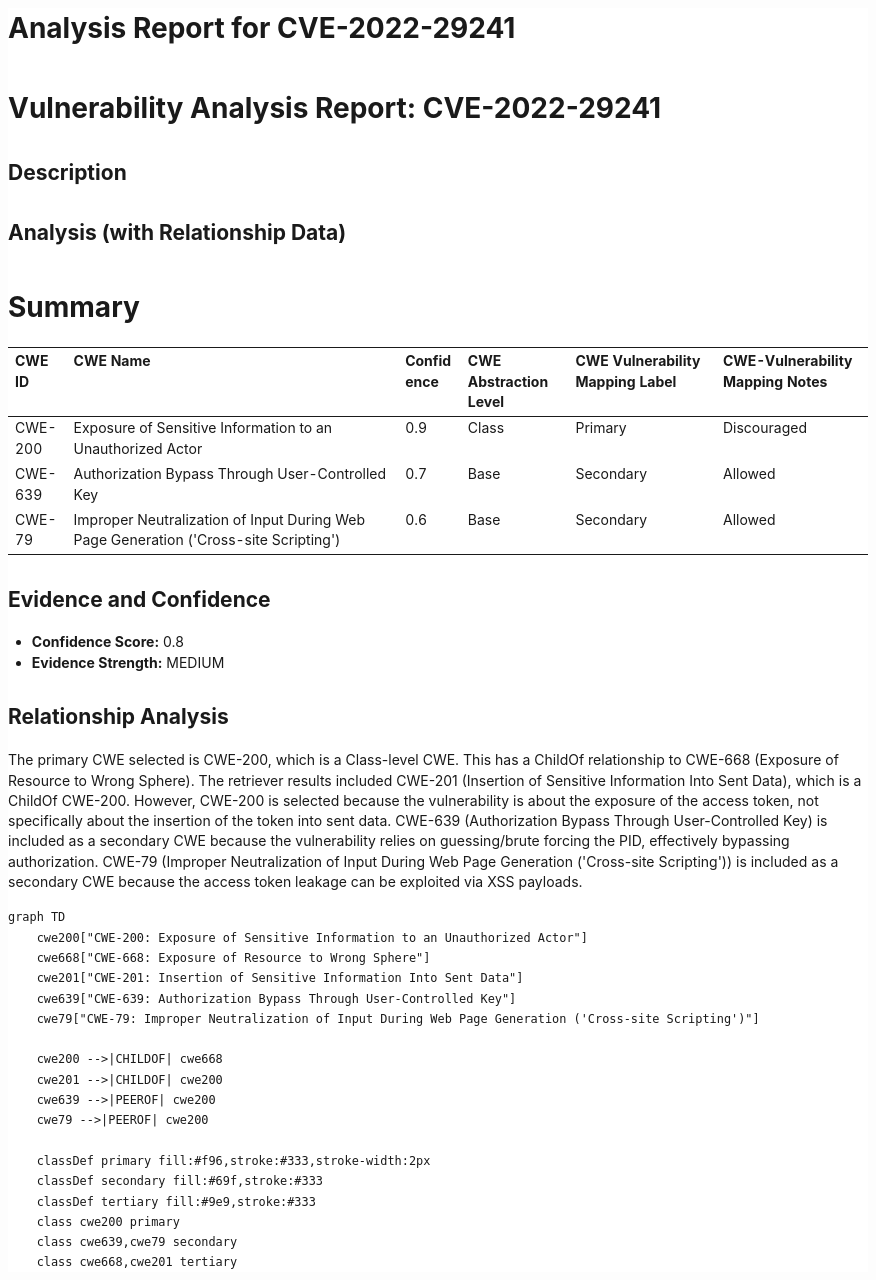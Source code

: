 # Analysis Report for CVE-2022-29241

# Vulnerability Analysis Report: CVE-2022-29241

## Description



## Analysis (with Relationship Data)

# Summary
| CWE ID  | CWE Name                                                                     | Confidence | CWE Abstraction Level | CWE Vulnerability Mapping Label | CWE-Vulnerability Mapping Notes |
| :-------- | :--------------------------------------------------------------------------- | :--------- | :---------------------- | :------------------------------ | :------------------------------ |
| CWE-200   | Exposure of Sensitive Information to an Unauthorized Actor                  | 0.9        | Class                   | Primary                       | Discouraged                  |
| CWE-639   | Authorization Bypass Through User-Controlled Key                           | 0.7        | Base                    | Secondary                     | Allowed                        |
| CWE-79    | Improper Neutralization of Input During Web Page Generation ('Cross-site Scripting') | 0.6        | Base                    | Secondary                     | Allowed                        |

## Evidence and Confidence

*   **Confidence Score:** 0.8
*   **Evidence Strength:** MEDIUM

## Relationship Analysis
The primary CWE selected is CWE-200, which is a Class-level CWE. This has a ChildOf relationship to CWE-668 (Exposure of Resource to Wrong Sphere). The retriever results included CWE-201 (Insertion of Sensitive Information Into Sent Data), which is a ChildOf CWE-200. However, CWE-200 is selected because the vulnerability is about the exposure of the access token, not specifically about the insertion of the token into sent data. CWE-639 (Authorization Bypass Through User-Controlled Key) is included as a secondary CWE because the vulnerability relies on guessing/brute forcing the PID, effectively bypassing authorization. CWE-79 (Improper Neutralization of Input During Web Page Generation ('Cross-site Scripting')) is included as a secondary CWE because the access token leakage can be exploited via XSS payloads.

```mermaid
graph TD
    cwe200["CWE-200: Exposure of Sensitive Information to an Unauthorized Actor"]
    cwe668["CWE-668: Exposure of Resource to Wrong Sphere"]
    cwe201["CWE-201: Insertion of Sensitive Information Into Sent Data"]
    cwe639["CWE-639: Authorization Bypass Through User-Controlled Key"]
    cwe79["CWE-79: Improper Neutralization of Input During Web Page Generation ('Cross-site Scripting')"]

    cwe200 -->|CHILDOF| cwe668
    cwe201 -->|CHILDOF| cwe200
    cwe639 -->|PEEROF| cwe200
    cwe79 -->|PEEROF| cwe200
    
    classDef primary fill:#f96,stroke:#333,stroke-width:2px
    classDef secondary fill:#69f,stroke:#333
    classDef tertiary fill:#9e9,stroke:#333
    class cwe200 primary
    class cwe639,cwe79 secondary
    class cwe668,cwe201 tertiary
```

